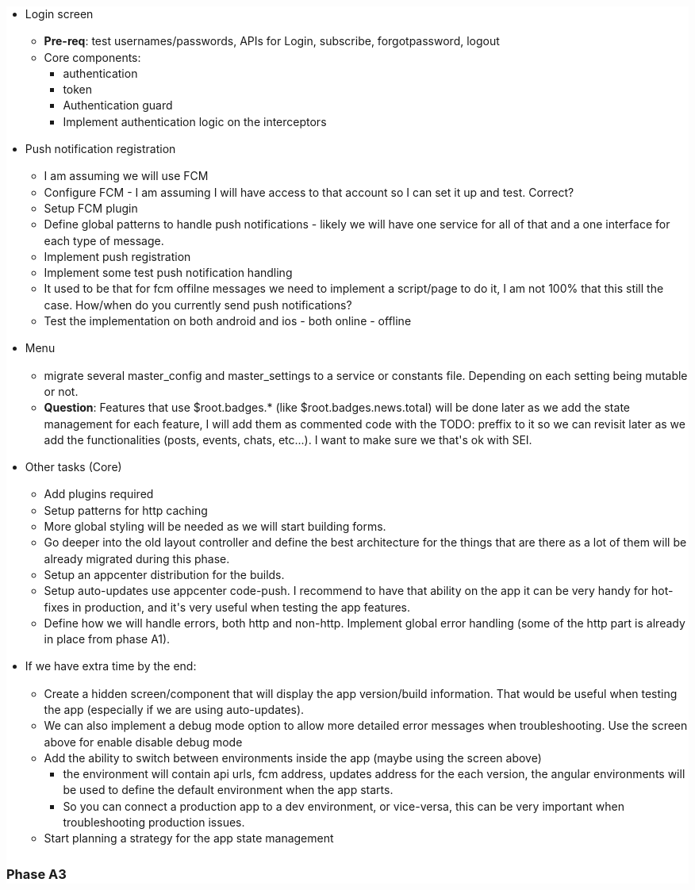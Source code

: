 - Login screen
  - **Pre-req**: test usernames/passwords, APIs for Login, subscribe, forgotpassword, logout
  - Core components:
    - authentication
    - token
    - Authentication guard
    - Implement authentication logic on the interceptors
- Push notification registration
  - I am assuming we will use FCM
  - Configure FCM - I am assuming I will have access to that account so I can set it up and test. Correct?
  - Setup FCM plugin 
  - Define global patterns to handle push notifications - likely we will have one service for all of that and a one interface for each type of message.
  - Implement push registration
  - Implement some test push notification handling
  - It used to be that for fcm offilne messages we need to implement a script/page to do it, I am not 100% that this still the case. How/when do you currently send push notifications?
  - Test the implementation on both android and ios - both online - offline
- Menu
  - migrate several master_config and master_settings to a service or constants file. Depending on each setting being mutable or not.
  - **Question**: Features that use $root.badges.* (like $root.badges.news.total) will be done later as we add the state management for each feature, I will add them as commented code with the TODO: preffix to it so we can revisit later as we add the functionalities (posts, events, chats, etc...). I want to make sure we that's ok with SEI.
- Other tasks (Core)
  - Add plugins required
  - Setup patterns for http caching
  - More global styling will be needed as we will start building forms.
  - Go deeper into the old layout controller and define the best architecture for the things that are there as a lot of them will be already migrated during this phase.
  - Setup an appcenter distribution for the builds.
  - Setup auto-updates use appcenter code-push. I recommend to have that ability on the app it can be very handy for hot-fixes in production, and it's very useful when testing the app features.
  - Define how we will handle errors, both http and non-http. Implement global error handling (some of the http part is already in place from phase A1).

- If we have extra time by the end:
  - Create a hidden screen/component that will display the app version/build information. That would be useful when testing the app (especially if we are using auto-updates).
  - We can also implement a debug mode option to allow more detailed error messages when troubleshooting. Use the screen above for enable disable debug mode
  - Add the ability to switch between environments inside the app (maybe using the screen above)
    - the environment will contain api urls, fcm address, updates address for the each version, the angular environments will be used to define the default environment when the app starts.
    - So you can connect a production app to a dev environment, or vice-versa, this can be very important when troubleshooting production issues. 
  - Start planning a strategy for the app state management

### Phase A3
